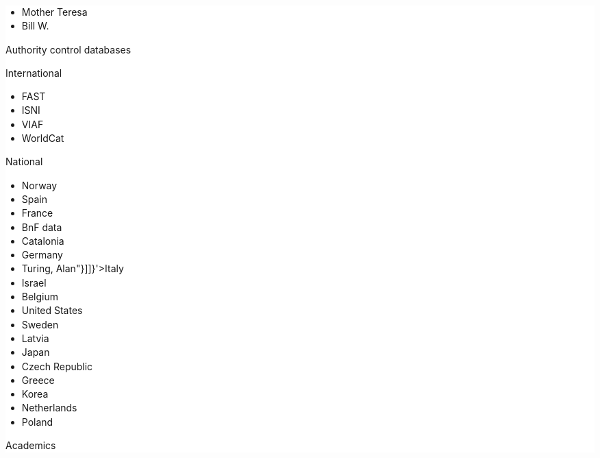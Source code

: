 *   Mother Teresa
*   Bill W.

Authority control databases 

International

*   FAST
*   ISNI
*   VIAF
*   WorldCat

National

*   Norway
*   Spain
*   France
*   BnF data
*   Catalonia
*   Germany
*   Turing, Alan</span>"}\]\]}'>Italy
*   Israel
*   Belgium
*   United States
*   Sweden
*   Latvia
*   Japan
*   Czech Republic
*   Greece
*   Korea
*   Netherlands
*   Poland

Academics

